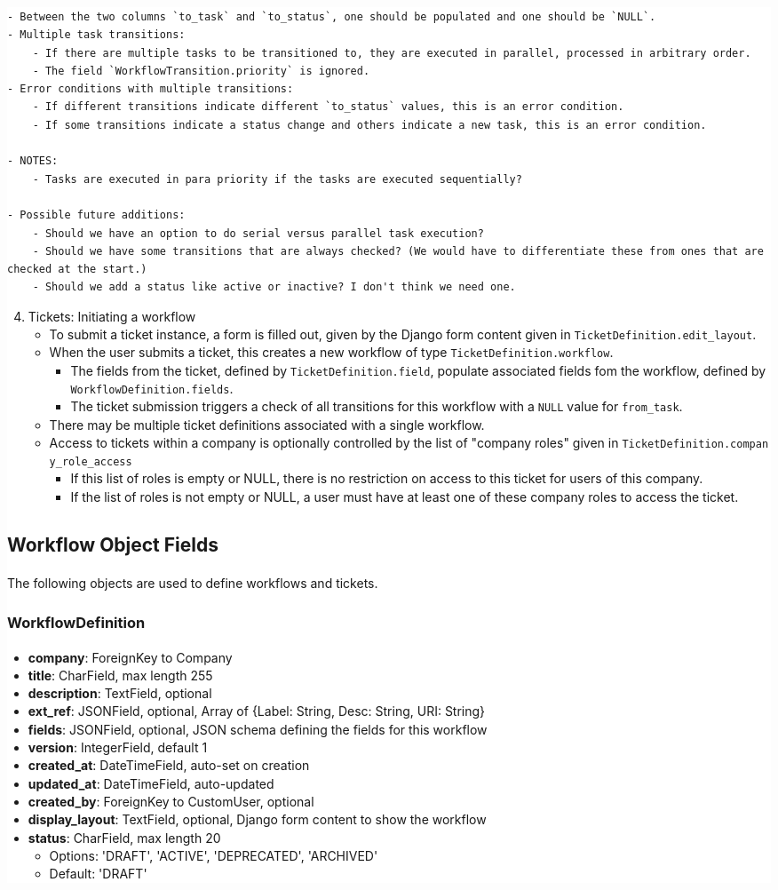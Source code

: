     - Between the two columns `to_task` and `to_status`, one should be populated and one should be `NULL`.
    - Multiple task transitions:
        - If there are multiple tasks to be transitioned to, they are executed in parallel, processed in arbitrary order.
        - The field `WorkflowTransition.priority` is ignored.
    - Error conditions with multiple transitions:
        - If different transitions indicate different `to_status` values, this is an error condition.
        - If some transitions indicate a status change and others indicate a new task, this is an error condition.

    - NOTES:
        - Tasks are executed in para priority if the tasks are executed sequentially?
 
    - Possible future additions:
        - Should we have an option to do serial versus parallel task execution?
        - Should we have some transitions that are always checked? (We would have to differentiate these from ones that are checked at the start.)
        - Should we add a status like active or inactive? I don't think we need one.

4. Tickets: Initiating a workflow
    - To submit a ticket instance, a form is filled out, given by the Django form content given in `TicketDefinition.edit_layout`.
    - When the user submits a ticket, this creates a new workflow of type `TicketDefinition.workflow`.
        - The fields from the ticket, defined by `TicketDefinition.field`, populate associated fields fom the workflow, defined by `WorkflowDefinition.fields`.
        - The ticket submission triggers a check of all transitions for this workflow with a `NULL` value for `from_task`.
    - There may be multiple ticket definitions associated with a single workflow.
    - Access to tickets within a company is optionally controlled by the list of "company roles" given in `TicketDefinition.company_role_access`
        - If this list of roles is empty or NULL, there is no restriction on access to this ticket for users of this company.
        - If the list of roles is not empty or NULL, a user must have at least one of these company roles to access the ticket.

## Workflow Object Fields

The following objects are used to define workflows and tickets.

### WorkflowDefinition

- **company**: ForeignKey to Company
- **title**: CharField, max length 255
- **description**: TextField, optional
- **ext_ref**: JSONField, optional, Array of {Label: String, Desc: String, URI: String}
- **fields**: JSONField, optional, JSON schema defining the fields for this workflow
- **version**: IntegerField, default 1
- **created_at**: DateTimeField, auto-set on creation
- **updated_at**: DateTimeField, auto-updated
- **created_by**: ForeignKey to CustomUser, optional
- **display_layout**: TextField, optional, Django form content to show the workflow
- **status**: CharField, max length 20
  - Options: 'DRAFT', 'ACTIVE', 'DEPRECATED', 'ARCHIVED'
  - Default: 'DRAFT'
